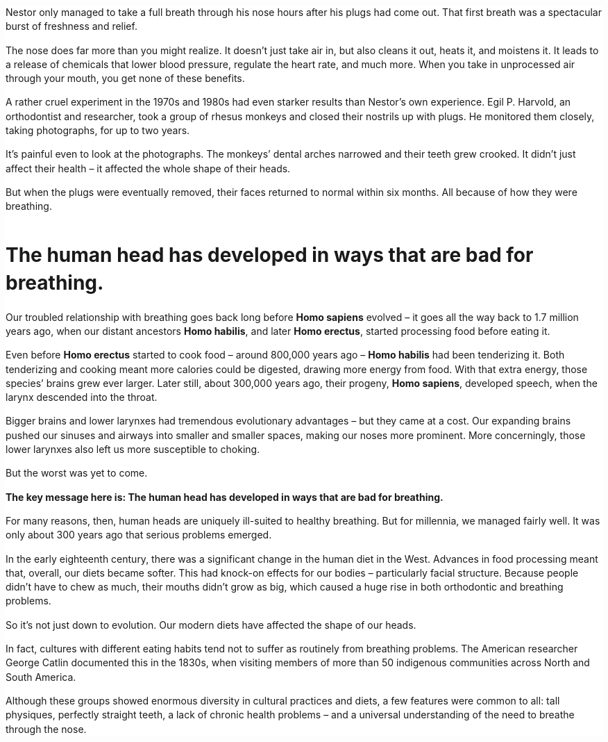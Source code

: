 Nestor only managed to take a full breath through his nose hours after his plugs had come out. That first breath was a spectacular burst of freshness and relief.

The nose does far more than you might realize. It doesn’t just take air in, but also cleans it out, heats it, and moistens it. It leads to a release of chemicals that lower blood pressure, regulate the heart rate, and much more. When you take in unprocessed air through your mouth, you get none of these benefits.

A rather cruel experiment in the 1970s and 1980s had even starker results than Nestor’s own experience. Egil P. Harvold, an orthodontist and researcher, took a group of rhesus monkeys and closed their nostrils up with plugs. He monitored them closely, taking photographs, for up to two years.

It’s painful even to look at the photographs. The monkeys’ dental arches narrowed and their teeth grew crooked. It didn’t just affect their health – it affected the whole shape of their heads. 

But when the plugs were eventually removed, their faces returned to normal within six months. All because of how they were breathing.

# The human head has developed in ways that are bad for breathing.

Our troubled relationship with breathing goes back long before **Homo sapiens** evolved – it goes all the way back to 1.7 million years ago, when our distant ancestors **Homo habilis**, and later **Homo erectus**, started processing food before eating it.

Even before **Homo erectus** started to cook food – around 800,000 years ago – **Homo habilis** had been tenderizing it. Both tenderizing and cooking meant more calories could be digested, drawing more energy from food. With that extra energy, those species’ brains grew ever larger. Later still, about 300,000 years ago, their progeny, **Homo sapiens**, developed speech, when the larynx descended into the throat.

Bigger brains and lower larynxes had tremendous evolutionary advantages – but they came at a cost. Our expanding brains pushed our sinuses and airways into smaller and smaller spaces, making our noses more prominent. More concerningly, those lower larynxes also left us more susceptible to choking.

But the worst was yet to come.

**The key message here is: The human head has developed in ways that are bad for breathing.**

For many reasons, then, human heads are uniquely ill-suited to healthy breathing. But for millennia, we managed fairly well. It was only about 300 years ago that serious problems emerged.

In the early eighteenth century, there was a significant change in the human diet in the West. Advances in food processing meant that, overall, our diets became softer. This had knock-on effects for our bodies – particularly facial structure. Because people didn’t have to chew as much, their mouths didn’t grow as big, which caused a huge rise in both orthodontic and breathing problems.

So it’s not just down to evolution. Our modern diets have affected the shape of our heads. 

In fact, cultures with different eating habits tend not to suffer as routinely from breathing problems. The American researcher George Catlin documented this in the 1830s, when visiting members of more than 50 indigenous communities across North and South America.

Although these groups showed enormous diversity in cultural practices and diets, a few features were common to all: tall physiques, perfectly straight teeth, a lack of chronic health problems – and a universal understanding of the need to breathe through the nose.
